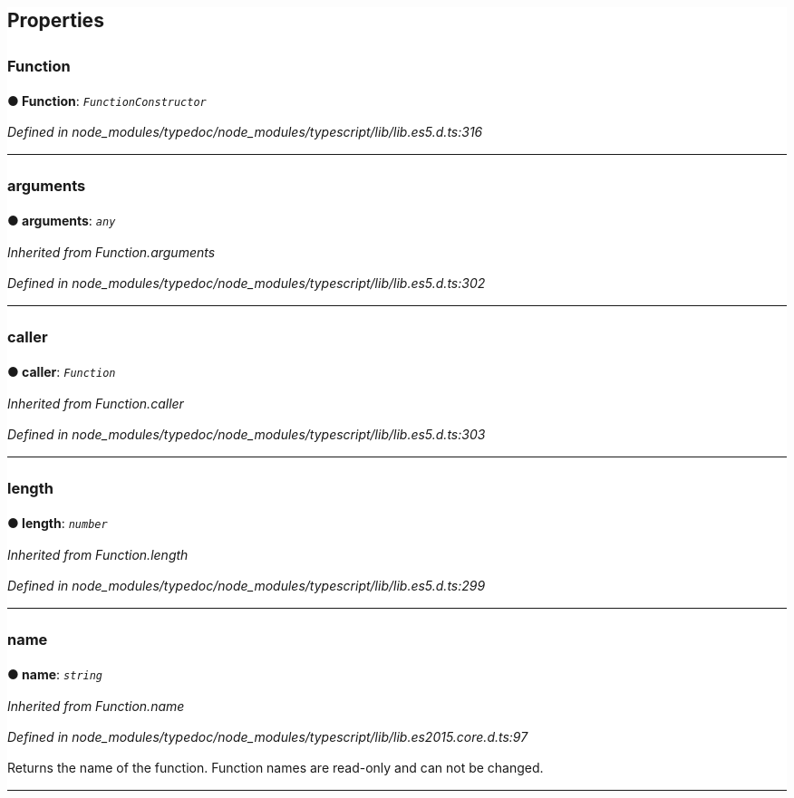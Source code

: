 
## Properties

<a id="function"></a>

###  Function

**● Function**: *`FunctionConstructor`*

*Defined in node_modules/typedoc/node_modules/typescript/lib/lib.es5.d.ts:316*

___
<a id="arguments"></a>

###  arguments

**● arguments**: *`any`*

*Inherited from Function.arguments*

*Defined in node_modules/typedoc/node_modules/typescript/lib/lib.es5.d.ts:302*

___
<a id="caller"></a>

###  caller

**● caller**: *`Function`*

*Inherited from Function.caller*

*Defined in node_modules/typedoc/node_modules/typescript/lib/lib.es5.d.ts:303*

___
<a id="length"></a>

###  length

**● length**: *`number`*

*Inherited from Function.length*

*Defined in node_modules/typedoc/node_modules/typescript/lib/lib.es5.d.ts:299*

___
<a id="name"></a>

###  name

**● name**: *`string`*

*Inherited from Function.name*

*Defined in node_modules/typedoc/node_modules/typescript/lib/lib.es2015.core.d.ts:97*

Returns the name of the function. Function names are read-only and can not be changed.

___
<a id="prototype"></a>
